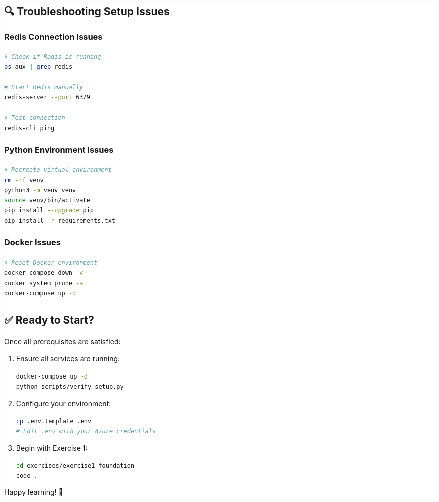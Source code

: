 ## 🔍 Troubleshooting Setup Issues

### Redis Connection Issues
```bash
# Check if Redis is running
ps aux | grep redis

# Start Redis manually
redis-server --port 6379

# Test connection
redis-cli ping
```

### Python Environment Issues
```bash
# Recreate virtual environment
rm -rf venv
python3 -m venv venv
source venv/bin/activate
pip install --upgrade pip
pip install -r requirements.txt
```

### Docker Issues
```bash
# Reset Docker environment
docker-compose down -v
docker system prune -a
docker-compose up -d
```

## ✅ Ready to Start?

Once all prerequisites are satisfied:

1. Ensure all services are running:
   ```bash
   docker-compose up -d
   python scripts/verify-setup.py
   ```

2. Configure your environment:
   ```bash
   cp .env.template .env
   # Edit .env with your Azure credentials
   ```

3. Begin with Exercise 1:
   ```bash
   cd exercises/exercise1-foundation
   code .
   ```

Happy learning! 🚀